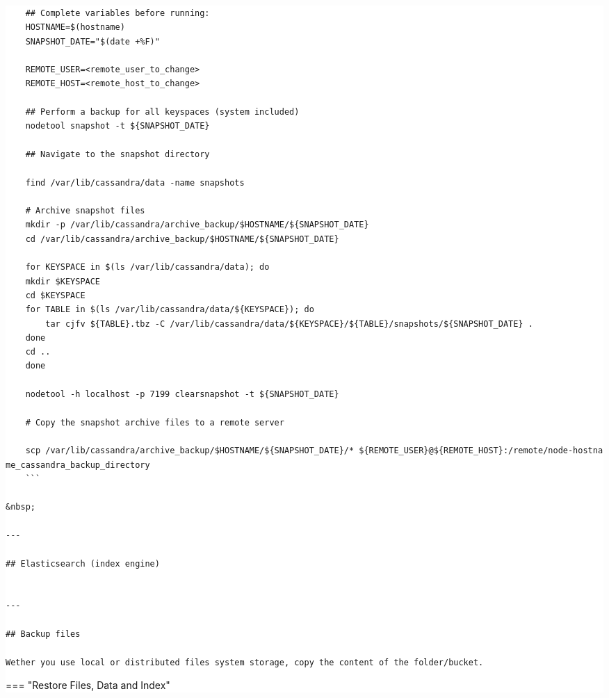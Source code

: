         ## Complete variables before running:
        HOSTNAME=$(hostname)
        SNAPSHOT_DATE="$(date +%F)"

        REMOTE_USER=<remote_user_to_change>
        REMOTE_HOST=<remote_host_to_change>

        ## Perform a backup for all keyspaces (system included)
        nodetool snapshot -t ${SNAPSHOT_DATE}

        ## Navigate to the snapshot directory

        find /var/lib/cassandra/data -name snapshots

        # Archive snapshot files
        mkdir -p /var/lib/cassandra/archive_backup/$HOSTNAME/${SNAPSHOT_DATE}
        cd /var/lib/cassandra/archive_backup/$HOSTNAME/${SNAPSHOT_DATE}

        for KEYSPACE in $(ls /var/lib/cassandra/data); do
        mkdir $KEYSPACE
        cd $KEYSPACE
        for TABLE in $(ls /var/lib/cassandra/data/${KEYSPACE}); do
            tar cjfv ${TABLE}.tbz -C /var/lib/cassandra/data/${KEYSPACE}/${TABLE}/snapshots/${SNAPSHOT_DATE} .
        done
        cd ..
        done

        nodetool -h localhost -p 7199 clearsnapshot -t ${SNAPSHOT_DATE}

        # Copy the snapshot archive files to a remote server

        scp /var/lib/cassandra/archive_backup/$HOSTNAME/${SNAPSHOT_DATE}/* ${REMOTE_USER}@${REMOTE_HOST}:/remote/node-hostname_cassandra_backup_directory
        ```

    &nbsp;

    ---

    ## Elasticsearch (index engine)


    ---

    ## Backup files

    Wether you use local or distributed files system storage, copy the content of the folder/bucket.

=== "Restore Files, Data and Index"
